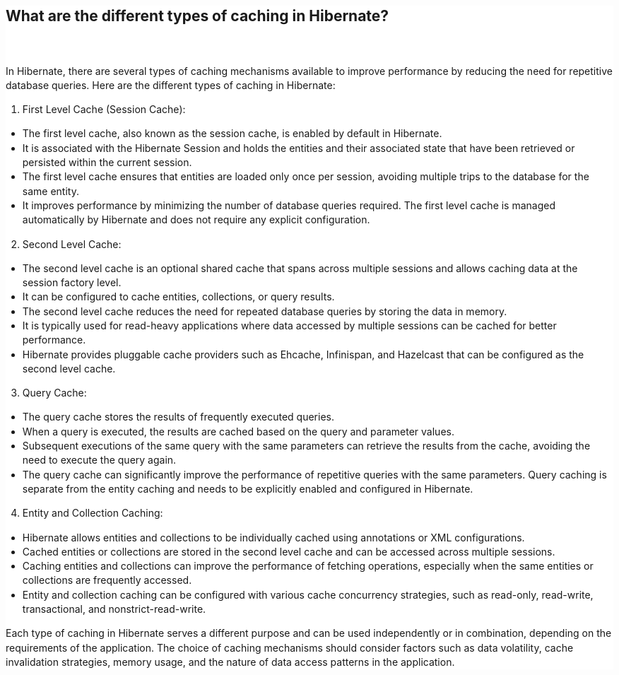 ## What are the different types of caching in Hibernate?

<br>



In Hibernate, there are several types of caching mechanisms available to improve performance by reducing the need for repetitive database queries. Here are the different types of caching in Hibernate:

1. First Level Cache (Session Cache):

 * The first level cache, also known as the session cache, is enabled by default in Hibernate.
 * It is associated with the Hibernate Session and holds the entities and their associated state that have been retrieved or persisted within the current session.
 * The first level cache ensures that entities are loaded only once per session, avoiding multiple trips to the database for the same entity.
 * It improves performance by minimizing the number of database queries required.
The first level cache is managed automatically by Hibernate and does not require any explicit configuration.

2. Second Level Cache:

 * The second level cache is an optional shared cache that spans across multiple sessions and allows caching data at the session factory level.
 * It can be configured to cache entities, collections, or query results.
 * The second level cache reduces the need for repeated database queries by storing the data in memory.
 * It is typically used for read-heavy applications where data accessed by multiple sessions can be cached for better performance.
 * Hibernate provides pluggable cache providers such as Ehcache, Infinispan, and Hazelcast that can be configured as the second level cache.

3. Query Cache:

 * The query cache stores the results of frequently executed queries.
 * When a query is executed, the results are cached based on the query and parameter values.
 * Subsequent executions of the same query with the same parameters can retrieve the results from the cache, avoiding the need to execute the query again.
 * The query cache can significantly improve the performance of repetitive queries with the same parameters.
Query caching is separate from the entity caching and needs to be explicitly enabled and configured in Hibernate.

4. Entity and Collection Caching:

 * Hibernate allows entities and collections to be individually cached using annotations or XML configurations.
 * Cached entities or collections are stored in the second level cache and can be accessed across multiple sessions.
 * Caching entities and collections can improve the performance of fetching operations, especially when the same entities or collections are frequently accessed.
 * Entity and collection caching can be configured with various cache concurrency strategies, such as read-only, read-write, transactional, and nonstrict-read-write.

Each type of caching in Hibernate serves a different purpose and can be used independently or in combination, depending on the requirements of the application. The choice of caching mechanisms should consider factors such as data volatility, cache invalidation strategies, memory usage, and the nature of data access patterns in the application.

